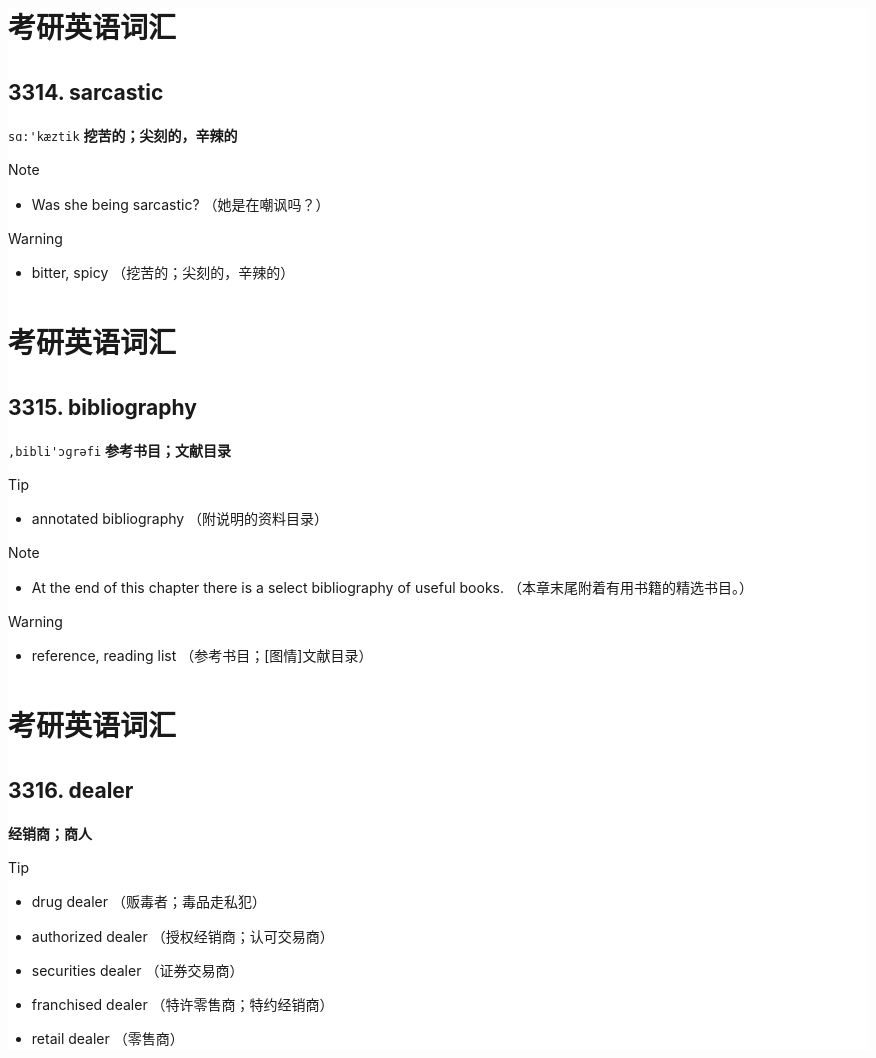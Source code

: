 # 考研英语词汇

## 3314. sarcastic

`sɑ:'kæztik`  **挖苦的；尖刻的，辛辣的**

> [!NOTE]
>
> - Was she being sarcastic? （她是在嘲讽吗？）
>

> [!WARNING]
>
> - bitter, spicy （挖苦的；尖刻的，辛辣的）
>

# 考研英语词汇

## 3315. bibliography

`,bibli'ɔɡrəfi`  **参考书目；文献目录**

> [!TIP]
>
> - annotated bibliography （附说明的资料目录）
>

> [!NOTE]
>
> - At the end of this chapter there is a select bibliography of useful books. （本章末尾附着有用书籍的精选书目。）
>

> [!WARNING]
>
> - reference, reading list （参考书目；[图情]文献目录）
>

# 考研英语词汇

## 3316. dealer

**经销商；商人**

> [!TIP]
>
> - drug dealer （贩毒者；毒品走私犯）
>
> - authorized dealer （授权经销商；认可交易商）
>
> - securities dealer （证券交易商）
>
> - franchised dealer （特许零售商；特约经销商）
>
> - retail dealer （零售商）
>
